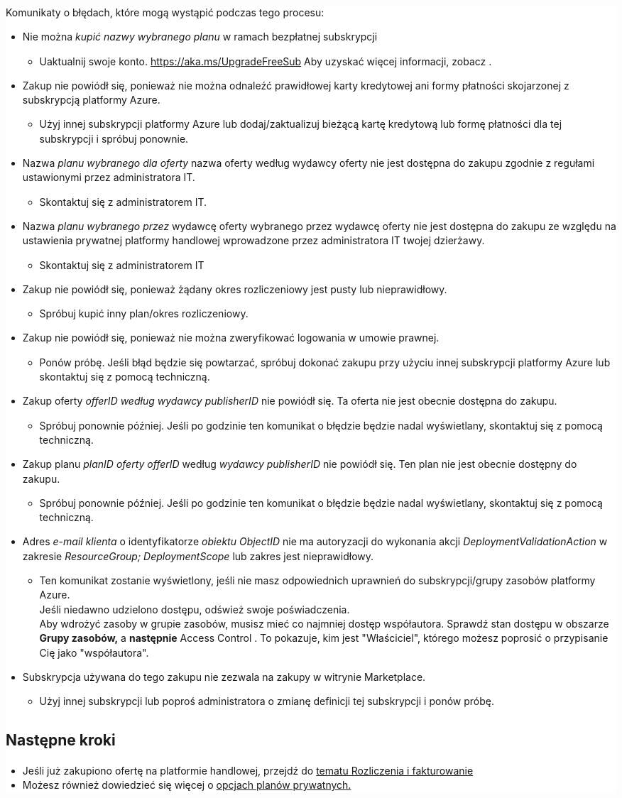 Komunikaty o błędach, które mogą wystąpić podczas tego procesu:

- Nie można *kupić nazwy wybranego planu* w ramach bezpłatnej subskrypcji
  - Uaktualnij swoje konto. https://aka.ms/UpgradeFreeSub Aby uzyskać więcej informacji, zobacz .

- Zakup nie powiódł się, ponieważ nie można odnaleźć prawidłowej karty kredytowej ani formy płatności skojarzonej z subskrypcją platformy Azure.
  - Użyj innej subskrypcji platformy Azure lub dodaj/zaktualizuj bieżącą kartę kredytową lub formę płatności dla tej subskrypcji i spróbuj ponownie.

- Nazwa *planu wybranego dla oferty* nazwa  oferty według wydawcy oferty nie jest dostępna do zakupu zgodnie z regułami ustawionymi przez administratora IT. 
  - Skontaktuj się z administratorem IT.

- Nazwa *planu wybranego przez* wydawcę  oferty wybranego przez wydawcę oferty nie jest dostępna do zakupu ze względu na ustawienia prywatnej platformy handlowej wprowadzone przez administratora IT twojej dzierżawy. 
  - Skontaktuj się z administratorem IT

- Zakup nie powiódł się, ponieważ żądany okres rozliczeniowy jest pusty lub nieprawidłowy.
  - Spróbuj kupić inny plan/okres rozliczeniowy.

- Zakup nie powiódł się, ponieważ nie można zweryfikować logowania w umowie prawnej.
  - Ponów próbę. Jeśli błąd będzie się powtarzać, spróbuj dokonać zakupu przy użyciu innej subskrypcji platformy Azure lub skontaktuj się z pomocą techniczną.

- Zakup oferty *offerID według* *wydawcy publisherID* nie powiódł się. Ta oferta nie jest obecnie dostępna do zakupu.
  - Spróbuj ponownie później. Jeśli po godzinie ten komunikat o błędzie będzie nadal wyświetlany, skontaktuj się z pomocą techniczną.  

- Zakup planu *planID oferty* *offerID* według *wydawcy publisherID* nie powiódł się. Ten plan nie jest obecnie dostępny do zakupu.
  - Spróbuj ponownie później. Jeśli po godzinie ten komunikat o błędzie będzie nadal wyświetlany, skontaktuj się z pomocą techniczną. 

- Adres *e-mail klienta* o identyfikatorze *obiektu ObjectID* nie ma autoryzacji do wykonania akcji *DeploymentValidationAction* w zakresie *ResourceGroup; DeploymentScope* lub zakres jest nieprawidłowy.  
  - Ten komunikat zostanie wyświetlony, jeśli nie masz odpowiednich uprawnień do subskrypcji/grupy zasobów platformy Azure.  
    Jeśli niedawno udzielono dostępu, odśwież swoje poświadczenia.  
    Aby wdrożyć zasoby w grupie zasobów, musisz mieć co najmniej dostęp współautora. Sprawdź stan dostępu w obszarze **Grupy zasobów,** a **następnie** Access Control . To pokazuje, kim jest "Właściciel", którego możesz poprosić o przypisanie Cię jako "współautora".

- Subskrypcja używana do tego zakupu nie zezwala na zakupy w witrynie Marketplace.  
  - Użyj innej subskrypcji lub poproś administratora o zmianę definicji tej subskrypcji i ponów próbę.

## <a name="next-steps"></a>Następne kroki

- Jeśli już zakupiono ofertę na platformie handlowej, przejdź do [tematu Rozliczenia i fakturowanie](./billing-invoicing.md)
- Możesz również dowiedzieć się więcej o [opcjach planów prywatnych.](./private-offers.md)